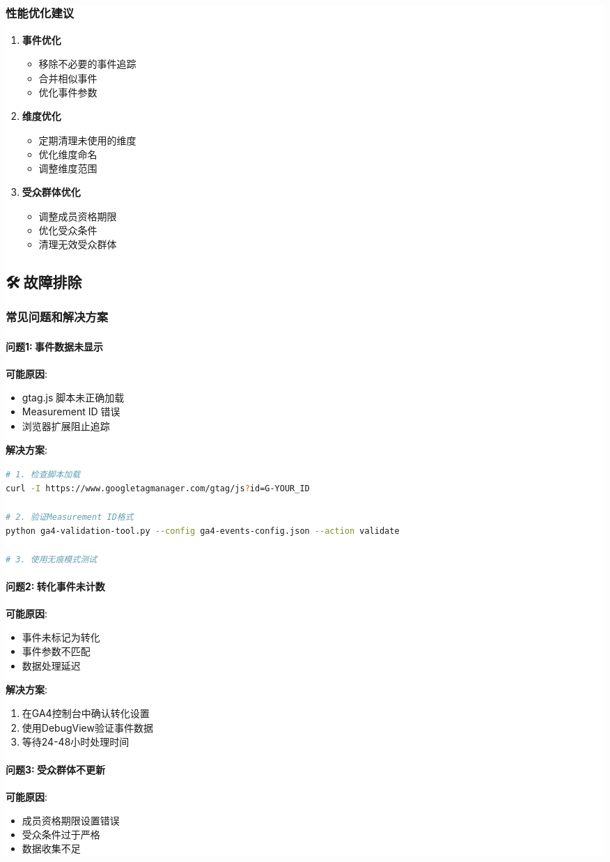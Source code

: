 ### 性能优化建议

1. **事件优化**
   - 移除不必要的事件追踪
   - 合并相似事件
   - 优化事件参数

2. **维度优化**
   - 定期清理未使用的维度
   - 优化维度命名
   - 调整维度范围

3. **受众群体优化**
   - 调整成员资格期限
   - 优化受众条件
   - 清理无效受众群体

## 🛠️ 故障排除

### 常见问题和解决方案

#### 问题1: 事件数据未显示

**可能原因**:
- gtag.js 脚本未正确加载
- Measurement ID 错误
- 浏览器扩展阻止追踪

**解决方案**:
```bash
# 1. 检查脚本加载
curl -I https://www.googletagmanager.com/gtag/js?id=G-YOUR_ID

# 2. 验证Measurement ID格式
python ga4-validation-tool.py --config ga4-events-config.json --action validate

# 3. 使用无痕模式测试
```

#### 问题2: 转化事件未计数

**可能原因**:
- 事件未标记为转化
- 事件参数不匹配
- 数据处理延迟

**解决方案**:
1. 在GA4控制台中确认转化设置
2. 使用DebugView验证事件数据
3. 等待24-48小时处理时间

#### 问题3: 受众群体不更新

**可能原因**:
- 成员资格期限设置错误
- 受众条件过于严格
- 数据收集不足

